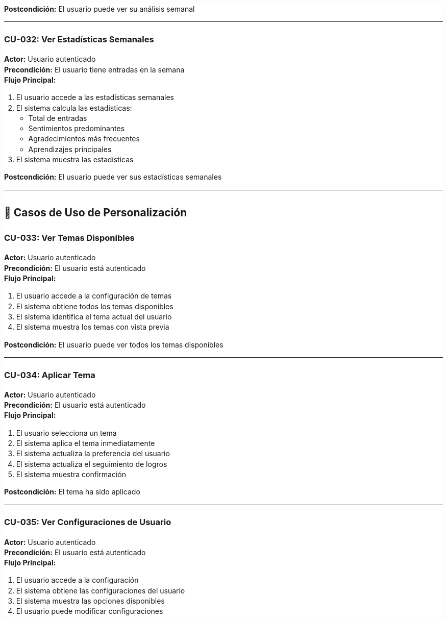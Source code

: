 **Postcondición:** El usuario puede ver su análisis semanal

---

### **CU-032: Ver Estadísticas Semanales**
**Actor:** Usuario autenticado  
**Precondición:** El usuario tiene entradas en la semana  
**Flujo Principal:**
1. El usuario accede a las estadísticas semanales
2. El sistema calcula las estadísticas:
   - Total de entradas
   - Sentimientos predominantes
   - Agradecimientos más frecuentes
   - Aprendizajes principales
3. El sistema muestra las estadísticas

**Postcondición:** El usuario puede ver sus estadísticas semanales

---

## 🎨 Casos de Uso de Personalización

### **CU-033: Ver Temas Disponibles**
**Actor:** Usuario autenticado  
**Precondición:** El usuario está autenticado  
**Flujo Principal:**
1. El usuario accede a la configuración de temas
2. El sistema obtiene todos los temas disponibles
3. El sistema identifica el tema actual del usuario
4. El sistema muestra los temas con vista previa

**Postcondición:** El usuario puede ver todos los temas disponibles

---

### **CU-034: Aplicar Tema**
**Actor:** Usuario autenticado  
**Precondición:** El usuario está autenticado  
**Flujo Principal:**
1. El usuario selecciona un tema
2. El sistema aplica el tema inmediatamente
3. El sistema actualiza la preferencia del usuario
4. El sistema actualiza el seguimiento de logros
5. El sistema muestra confirmación

**Postcondición:** El tema ha sido aplicado

---

### **CU-035: Ver Configuraciones de Usuario**
**Actor:** Usuario autenticado  
**Precondición:** El usuario está autenticado  
**Flujo Principal:**
1. El usuario accede a la configuración
2. El sistema obtiene las configuraciones del usuario
3. El sistema muestra las opciones disponibles
4. El usuario puede modificar configuraciones
